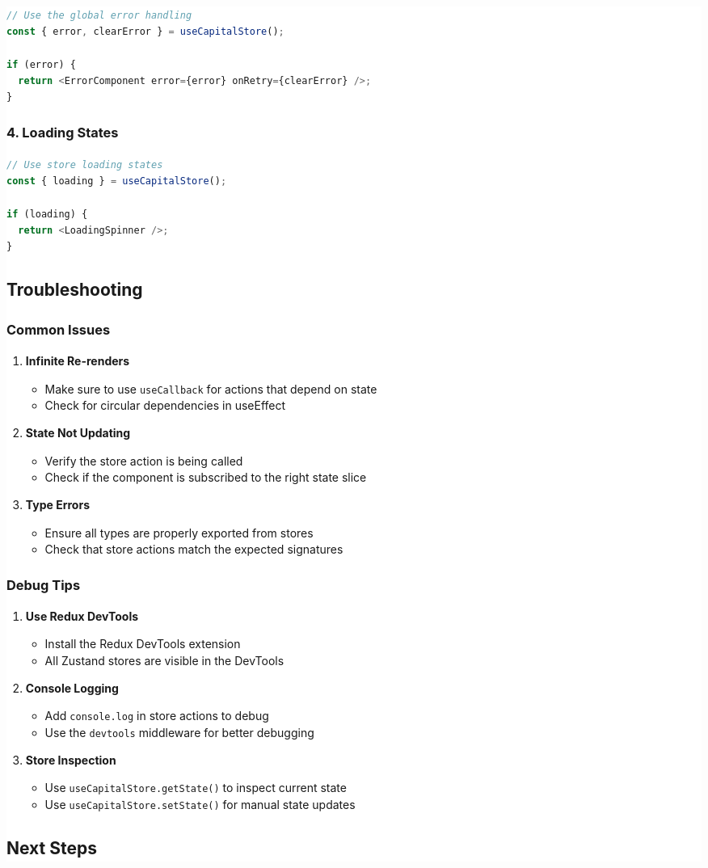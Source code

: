 ```typescript
// Use the global error handling
const { error, clearError } = useCapitalStore();

if (error) {
  return <ErrorComponent error={error} onRetry={clearError} />;
}
```

### 4. **Loading States**

```typescript
// Use store loading states
const { loading } = useCapitalStore();

if (loading) {
  return <LoadingSpinner />;
}
```

## Troubleshooting

### Common Issues

1. **Infinite Re-renders**

   - Make sure to use `useCallback` for actions that depend on state
   - Check for circular dependencies in useEffect

2. **State Not Updating**

   - Verify the store action is being called
   - Check if the component is subscribed to the right state slice

3. **Type Errors**
   - Ensure all types are properly exported from stores
   - Check that store actions match the expected signatures

### Debug Tips

1. **Use Redux DevTools**

   - Install the Redux DevTools extension
   - All Zustand stores are visible in the DevTools

2. **Console Logging**

   - Add `console.log` in store actions to debug
   - Use the `devtools` middleware for better debugging

3. **Store Inspection**
   - Use `useCapitalStore.getState()` to inspect current state
   - Use `useCapitalStore.setState()` for manual state updates

## Next Steps
